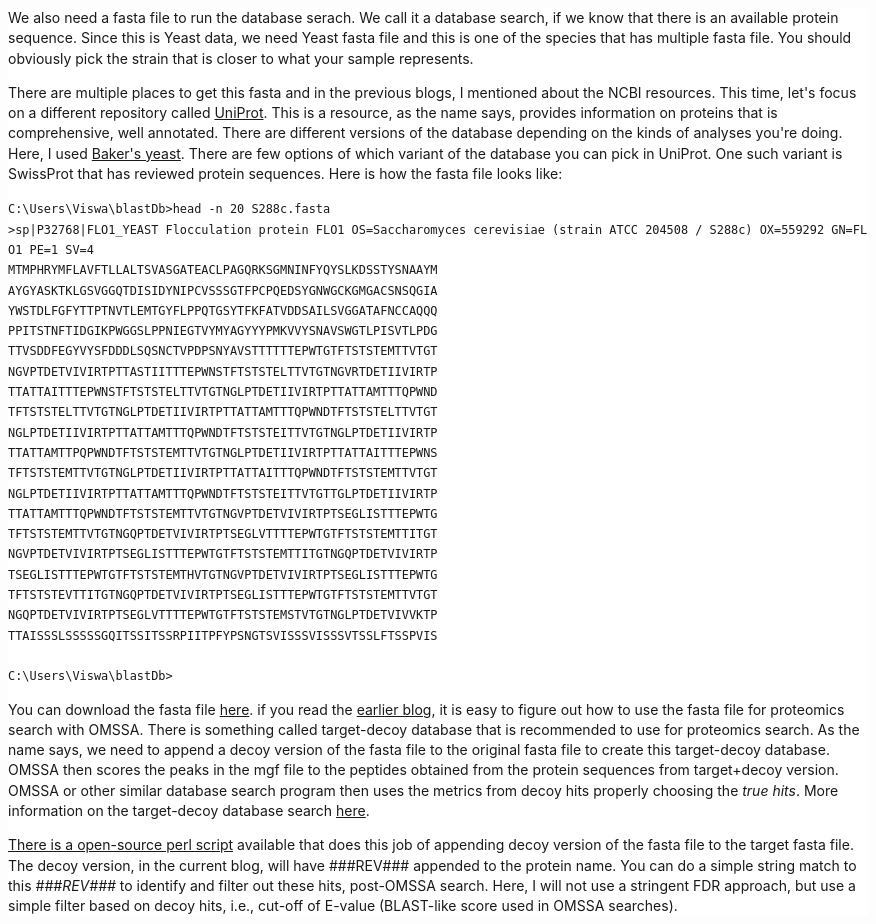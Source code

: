 
We also need a fasta file to run the database serach. We call it a database search, if we know that there is an available protein sequence. Since this is Yeast data, we need Yeast fasta file and this is one of the species that has multiple fasta file. You should obviously pick the strain that is closer to what your sample represents.

There are multiple places to get this fasta and in the previous blogs, I mentioned about the NCBI resources. This time, let's focus on a different repository called [UniProt](https://www.uniprot.org/). This is a resource, as the name says, provides information on proteins that is comprehensive, well annotated. There are different versions of the database depending on the kinds of analyses you're doing. Here, I used [Baker's yeast](https://www.uniprot.org/taxonomy/559292). There are few options of which variant of the database you can pick in UniProt. One such variant is SwissProt that has reviewed protein sequences. Here is how the fasta file looks like:

```console
C:\Users\Viswa\blastDb>head -n 20 S288c.fasta
>sp|P32768|FLO1_YEAST Flocculation protein FLO1 OS=Saccharomyces cerevisiae (strain ATCC 204508 / S288c) OX=559292 GN=FLO1 PE=1 SV=4
MTMPHRYMFLAVFTLLALTSVASGATEACLPAGQRKSGMNINFYQYSLKDSSTYSNAAYM
AYGYASKTKLGSVGGQTDISIDYNIPCVSSSGTFPCPQEDSYGNWGCKGMGACSNSQGIA
YWSTDLFGFYTTPTNVTLEMTGYFLPPQTGSYTFKFATVDDSAILSVGGATAFNCCAQQQ
PPITSTNFTIDGIKPWGGSLPPNIEGTVYMYAGYYYPMKVVYSNAVSWGTLPISVTLPDG
TTVSDDFEGYVYSFDDDLSQSNCTVPDPSNYAVSTTTTTTEPWTGTFTSTSTEMTTVTGT
NGVPTDETVIVIRTPTTASTIITTTEPWNSTFTSTSTELTTVTGTNGVRTDETIIVIRTP
TTATTAITTTEPWNSTFTSTSTELTTVTGTNGLPTDETIIVIRTPTTATTAMTTTQPWND
TFTSTSTELTTVTGTNGLPTDETIIVIRTPTTATTAMTTTQPWNDTFTSTSTELTTVTGT
NGLPTDETIIVIRTPTTATTAMTTTQPWNDTFTSTSTEITTVTGTNGLPTDETIIVIRTP
TTATTAMTTPQPWNDTFTSTSTEMTTVTGTNGLPTDETIIVIRTPTTATTAITTTEPWNS
TFTSTSTEMTTVTGTNGLPTDETIIVIRTPTTATTAITTTQPWNDTFTSTSTEMTTVTGT
NGLPTDETIIVIRTPTTATTAMTTTQPWNDTFTSTSTEITTVTGTTGLPTDETIIVIRTP
TTATTAMTTTQPWNDTFTSTSTEMTTVTGTNGVPTDETVIVIRTPTSEGLISTTTEPWTG
TFTSTSTEMTTVTGTNGQPTDETVIVIRTPTSEGLVTTTTEPWTGTFTSTSTEMTTITGT
NGVPTDETVIVIRTPTSEGLISTTTEPWTGTFTSTSTEMTTITGTNGQPTDETVIVIRTP
TSEGLISTTTEPWTGTFTSTSTEMTHVTGTNGVPTDETVIVIRTPTSEGLISTTTEPWTG
TFTSTSTEVTTITGTNGQPTDETVIVIRTPTSEGLISTTTEPWTGTFTSTSTEMTTVTGT
NGQPTDETVIVIRTPTSEGLVTTTTEPWTGTFTSTSTEMSTVTGTNGLPTDETVIVVKTP
TTAISSSLSSSSSGQITSSITSSRPIITPFYPSNGTSVISSSVISSSVTSSLFTSSPVIS

C:\Users\Viswa\blastDb>
```

You can download the fasta file [here](https://www.uniprot.org/uniprot/?query=S288c+AND+reviewed%3Ayes&sort=score).
if you read the [earlier blog](https://sivome.github.io/proteomics/2019/03/02/Proteomics-with-OMSSA.html), it is easy to figure out how to use the fasta file for proteomics search with OMSSA. There is something called target-decoy database that is recommended to use for proteomics search. As the name says, we need to append a decoy version of the fasta file to the original fasta file to create this target-decoy database. OMSSA then scores the peaks in the mgf file to the peptides obtained from the protein sequences from target+decoy version. OMSSA or other similar database search program then uses the metrics from decoy hits properly choosing the _true hits_. More information on the target-decoy database search [here](https://www.ncbi.nlm.nih.gov/pmc/articles/PMC2922680/).

[There is a open-source perl script](https://edwardslab.bmcb.georgetown.edu/mascot/help/decoy_help.html) available that does this job of appending decoy version of the fasta file to the target fasta file. The decoy version, in the current blog, will have ###REV### appended to the protein name. You can do a simple string match to this _###REV###_ to identify and filter out these hits, post-OMSSA search. Here, I will not use a stringent FDR approach, but use a simple filter based on decoy hits, i.e., cut-off of E-value (BLAST-like score used in OMSSA searches).
